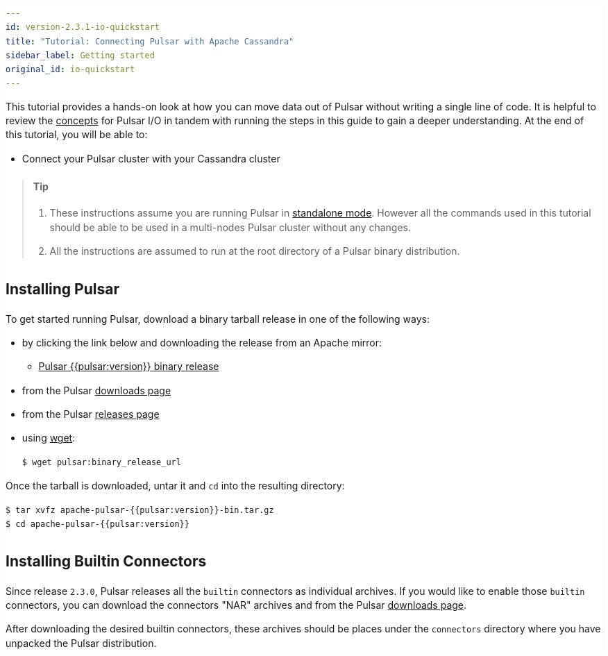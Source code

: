 ```yaml
---
id: version-2.3.1-io-quickstart
title: "Tutorial: Connecting Pulsar with Apache Cassandra"
sidebar_label: Getting started
original_id: io-quickstart
---
```


This tutorial provides a hands-on look at how you can move data out of Pulsar without writing a single line of code.
It is helpful to review the [concepts](io-overview.md) for Pulsar I/O in tandem with running the steps in this guide
to gain a deeper understanding. At the end of this tutorial, you will be able to:

- Connect your Pulsar cluster with your Cassandra cluster

> #### Tip
>
> 1. These instructions assume you are running Pulsar in [standalone mode](getting-started-standalone.md). However all
> the commands used in this tutorial should be able to be used in a multi-nodes Pulsar cluster without any changes.
>
> 2. All the instructions are assumed to run at the root directory of a Pulsar binary distribution.

## Installing Pulsar

To get started running Pulsar, download a binary tarball release in one of the following ways:

* by clicking the link below and downloading the release from an Apache mirror:

  * <a href="pulsar:binary_release_url" download>Pulsar {{pulsar:version}} binary release</a>

* from the Pulsar [downloads page](pulsar:download_page_url)
* from the Pulsar [releases page](https://github.com/apache/pulsar/releases/latest)
* using [wget](https://www.gnu.org/software/wget):

  ```shell
  $ wget pulsar:binary_release_url
  ```

Once the tarball is downloaded, untar it and `cd` into the resulting directory:

```bash
$ tar xvfz apache-pulsar-{{pulsar:version}}-bin.tar.gz
$ cd apache-pulsar-{{pulsar:version}}
```

## Installing Builtin Connectors

Since release `2.3.0`, Pulsar releases all the `builtin` connectors as individual archives.
If you would like to enable those `builtin` connectors, you can download the connectors "NAR"
archives and from the Pulsar [downloads page](pulsar:download_page_url).

After downloading the desired builtin connectors, these archives should be places under
the `connectors` directory where you have unpacked the Pulsar distribution.
